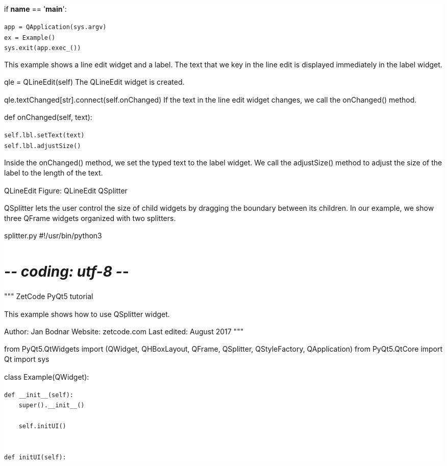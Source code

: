         
if __name__ == '__main__':
    
    app = QApplication(sys.argv)
    ex = Example()
    sys.exit(app.exec_())
This example shows a line edit widget and a label. The text that we key in the line edit is displayed immediately in the label widget.

qle = QLineEdit(self)
The QLineEdit widget is created.

qle.textChanged[str].connect(self.onChanged)
If the text in the line edit widget changes, we call the onChanged() method.

def onChanged(self, text):
    
    self.lbl.setText(text)
    self.lbl.adjustSize() 
Inside the onChanged() method, we set the typed text to the label widget. We call the adjustSize() method to adjust the size of the label to the length of the text.

QLineEdit
Figure: QLineEdit
QSplitter

QSplitter lets the user control the size of child widgets by dragging the boundary between its children. In our example, we show three QFrame widgets organized with two splitters.

splitter.py
#!/usr/bin/python3
# -*- coding: utf-8 -*-

"""
ZetCode PyQt5 tutorial 

This example shows
how to use QSplitter widget.
 
Author: Jan Bodnar
Website: zetcode.com 
Last edited: August 2017
"""

from PyQt5.QtWidgets import (QWidget, QHBoxLayout, QFrame, 
    QSplitter, QStyleFactory, QApplication)
from PyQt5.QtCore import Qt
import sys

class Example(QWidget):
    
    def __init__(self):
        super().__init__()
        
        self.initUI()
        
        
    def initUI(self):      
